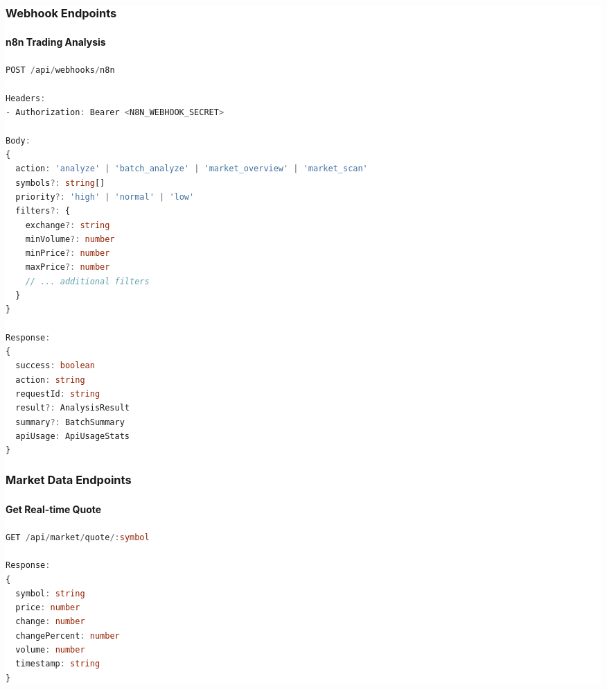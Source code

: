 ### Webhook Endpoints

#### n8n Trading Analysis
```typescript
POST /api/webhooks/n8n

Headers:
- Authorization: Bearer <N8N_WEBHOOK_SECRET>

Body:
{
  action: 'analyze' | 'batch_analyze' | 'market_overview' | 'market_scan'
  symbols?: string[]
  priority?: 'high' | 'normal' | 'low'
  filters?: {
    exchange?: string
    minVolume?: number
    minPrice?: number
    maxPrice?: number
    // ... additional filters
  }
}

Response:
{
  success: boolean
  action: string
  requestId: string
  result?: AnalysisResult
  summary?: BatchSummary
  apiUsage: ApiUsageStats
}
```

### Market Data Endpoints

#### Get Real-time Quote
```typescript
GET /api/market/quote/:symbol

Response:
{
  symbol: string
  price: number
  change: number
  changePercent: number
  volume: number
  timestamp: string
}
```
